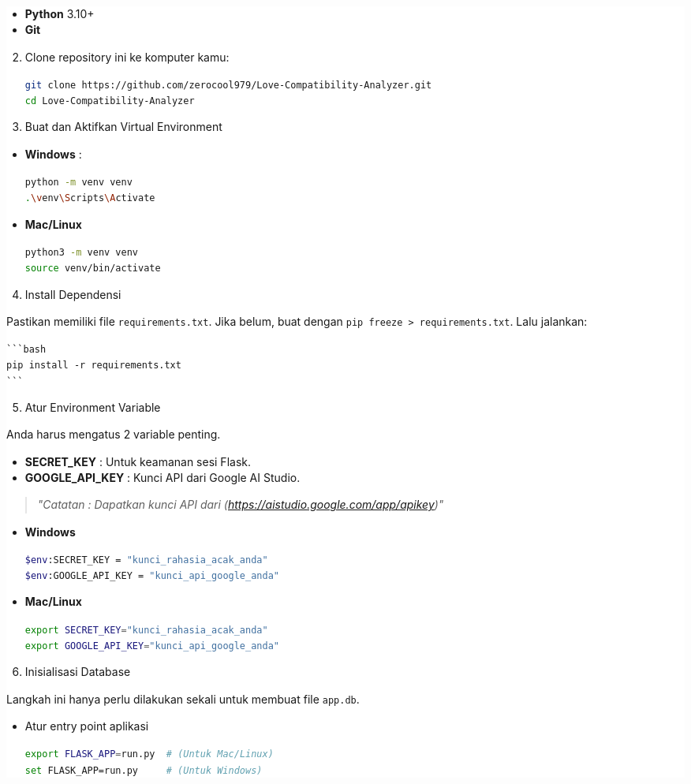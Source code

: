   - **Python** 3.10+
  - **Git**

2.  Clone repository ini ke komputer kamu:
    ```bash
    git clone https://github.com/zerocool979/Love-Compatibility-Analyzer.git
    cd Love-Compatibility-Analyzer
    ```

3. Buat dan Aktifkan Virtual Environment

  - **Windows** :

    ```bash
    python -m venv venv
    .\venv\Scripts\Activate
    ```

  - **Mac/Linux**

    ```bash
    python3 -m venv venv
    source venv/bin/activate
    ```

4.  Install Dependensi

Pastikan memiliki file `requirements.txt`. Jika belum, buat dengan `pip freeze > requirements.txt`. Lalu jalankan:

    ```bash
    pip install -r requirements.txt
    ```

5.  Atur Environment Variable

Anda harus mengatus 2 variable penting.

  - **SECRET_KEY** : Untuk keamanan sesi Flask.
  - **GOOGLE_API_KEY** : Kunci API dari Google AI Studio.
> _"Catatan : Dapatkan kunci API dari (https://aistudio.google.com/app/apikey)"_

  - **Windows**
    ```bash
    $env:SECRET_KEY = "kunci_rahasia_acak_anda"
    $env:GOOGLE_API_KEY = "kunci_api_google_anda"   
    ```

  - **Mac/Linux**
    ```bash
    export SECRET_KEY="kunci_rahasia_acak_anda"
    export GOOGLE_API_KEY="kunci_api_google_anda"
    ```

6.  Inisialisasi Database

Langkah ini hanya perlu dilakukan sekali untuk membuat file `app.db`.

- Atur entry point aplikasi
    ```bash
    export FLASK_APP=run.py  # (Untuk Mac/Linux)
    set FLASK_APP=run.py     # (Untuk Windows)
    ```
